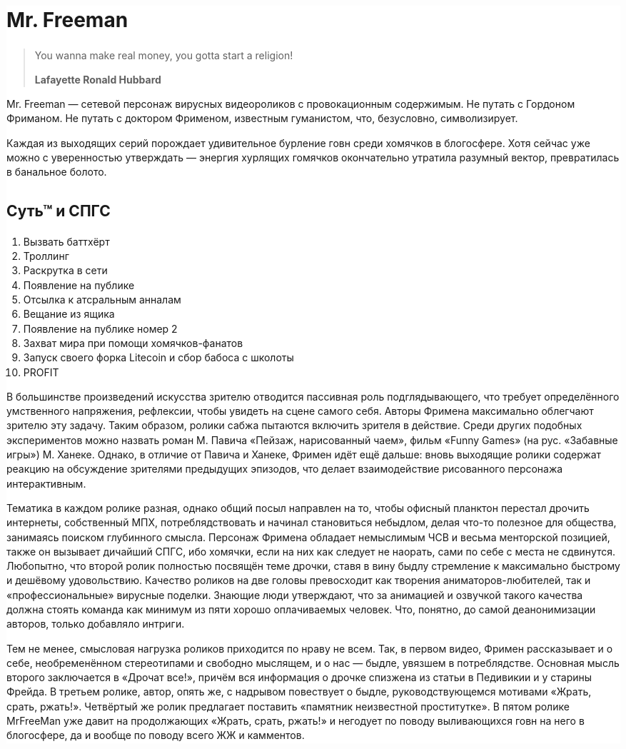 # Mr. Freeman

>   You wanna make real money, you gotta start a religion!
>
>   **Lafayette Ronald Hubbard**
 	
Mr. Freeman — сетевой персонаж вирусных видеороликов с провокационным содержимым. Не путать с Гордоном Фриманом. Не путать с доктором Фрименом, известным гуманистом, что, безусловно, символизирует.

Каждая из выходящих серий порождает удивительное бурление говн среди хомячков в блогосфере. Хотя сейчас уже можно с уверенностью утверждать — энергия хурлящих гомячков окончательно утратила разумный вектор, превратилась в банальное болото.

## Суть™ и СПГС

1.  Вызвать баттхёрт
2.  Троллинг
3.  Раскрутка в сети
4.  Появление на публике
5.  Отсылка к атсральным анналам
6.  Вещание из ящика
7.  Появление на публике номер 2
8.  Захват мира при помощи хомячков-фанатов
9.  Запуск своего форка Litecoin и сбор бабоса с школоты
10. PROFIT

В большинстве произведений искусства зрителю отводится пассивная роль подглядывающего, что требует определённого умственного напряжения, рефлексии, чтобы увидеть на сцене самого себя. Авторы Фримена максимально облегчают зрителю эту задачу. Таким образом, ролики сабжа пытаются включить зрителя в действие. Среди других подобных экспериментов можно назвать роман М. Павича «Пейзаж, нарисованный чаем», фильм «Funny Games» (на рус. «Забавные игры») М. Ханеке. Однако, в отличие от Павича и Ханеке, Фримен идёт ещё дальше: вновь выходящие ролики содержат реакцию на обсуждение зрителями предыдущих эпизодов, что делает взаимодействие рисованного персонажа интерактивным.

Тематика в каждом ролике разная, однако общий посыл направлен на то, чтобы офисный планктон перестал дрочить интернеты, собственный МПХ, потреблядствовать и начинал становиться небыдлом, делая что-то полезное для общества, занимаясь поиском глубинного смысла. Персонаж Фримена обладает немыслимым ЧСВ и весьма менторской позицией, также он вызывает дичайший СПГС, ибо хомячки, если на них как следует не наорать, сами по себе с места не сдвинутся. Любопытно, что второй ролик полностью посвящён теме дрочки, ставя в вину быдлу стремление к максимально быстрому и дешёвому удовольствию. Качество роликов на две головы превосходит как творения аниматоров-любителей, так и «профессиональные» вирусные поделки. Знающие люди утверждают, что за анимацией и озвучкой такого качества должна стоять команда как минимум из пяти хорошо оплачиваемых человек. Что, понятно, до самой деанонимизации авторов, только добавляло интриги.

Тем не менее, смысловая нагрузка роликов приходится по нраву не всем. Так, в первом видео, Фримен рассказывает и о себе, необременённом стереотипами и свободно мыслящем, и о нас — быдле, увязшем в потреблядстве. Основная мысль второго заключается в «Дрочат все!», причём вся информация о дрочке спизжена из статьи в Педивикии и у старины Фрейда. В третьем ролике, автор, опять же, с надрывом повествует о быдле, руководствующемся мотивами «Жрать, срать, ржать!». Четвёртый же ролик предлагает поставить «памятник неизвестной проститутке». В пятом ролике MrFreeMan уже давит на продолжающих «Жрать, срать, ржать!» и негодует по поводу выливающихся говн на него в блогосфере, да и вообще по поводу всего ЖЖ и камментов.
